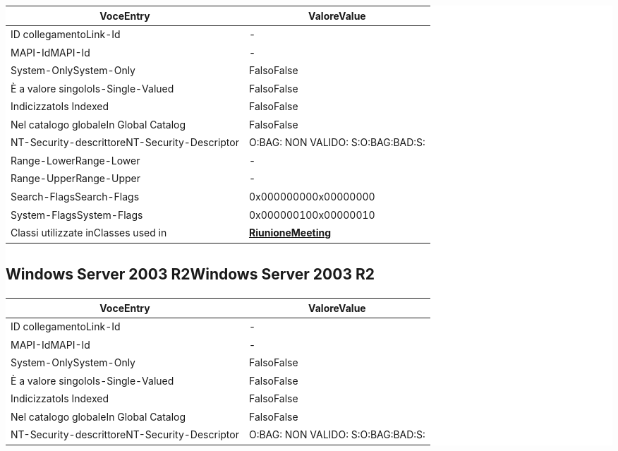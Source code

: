 

| <span data-ttu-id="3db5b-153">Voce</span><span class="sxs-lookup"><span data-stu-id="3db5b-153">Entry</span></span> | <span data-ttu-id="3db5b-154">Valore</span><span class="sxs-lookup"><span data-stu-id="3db5b-154">Value</span></span> |
|------------------------|-----------------------------------------|
| <span data-ttu-id="3db5b-155">ID collegamento</span><span class="sxs-lookup"><span data-stu-id="3db5b-155">Link-Id</span></span>                | \-                                      |
| <span data-ttu-id="3db5b-156">MAPI-Id</span><span class="sxs-lookup"><span data-stu-id="3db5b-156">MAPI-Id</span></span>                | \-                                      |
| <span data-ttu-id="3db5b-157">System-Only</span><span class="sxs-lookup"><span data-stu-id="3db5b-157">System-Only</span></span>            | <span data-ttu-id="3db5b-158">Falso</span><span class="sxs-lookup"><span data-stu-id="3db5b-158">False</span></span>                                   |
| <span data-ttu-id="3db5b-159">È a valore singolo</span><span class="sxs-lookup"><span data-stu-id="3db5b-159">Is-Single-Valued</span></span>       | <span data-ttu-id="3db5b-160">Falso</span><span class="sxs-lookup"><span data-stu-id="3db5b-160">False</span></span>                                   |
| <span data-ttu-id="3db5b-161">Indicizzato</span><span class="sxs-lookup"><span data-stu-id="3db5b-161">Is Indexed</span></span>             | <span data-ttu-id="3db5b-162">Falso</span><span class="sxs-lookup"><span data-stu-id="3db5b-162">False</span></span>                                   |
| <span data-ttu-id="3db5b-163">Nel catalogo globale</span><span class="sxs-lookup"><span data-stu-id="3db5b-163">In Global Catalog</span></span>      | <span data-ttu-id="3db5b-164">Falso</span><span class="sxs-lookup"><span data-stu-id="3db5b-164">False</span></span>                                   |
| <span data-ttu-id="3db5b-165">NT-Security-descrittore</span><span class="sxs-lookup"><span data-stu-id="3db5b-165">NT-Security-Descriptor</span></span> | <span data-ttu-id="3db5b-166">O:BAG: NON VALIDO: S:</span><span class="sxs-lookup"><span data-stu-id="3db5b-166">O:BAG:BAD:S:</span></span>                            |
| <span data-ttu-id="3db5b-167">Range-Lower</span><span class="sxs-lookup"><span data-stu-id="3db5b-167">Range-Lower</span></span>            | \-                                      |
| <span data-ttu-id="3db5b-168">Range-Upper</span><span class="sxs-lookup"><span data-stu-id="3db5b-168">Range-Upper</span></span>            | \-                                      |
| <span data-ttu-id="3db5b-169">Search-Flags</span><span class="sxs-lookup"><span data-stu-id="3db5b-169">Search-Flags</span></span>           | <span data-ttu-id="3db5b-170">0x00000000</span><span class="sxs-lookup"><span data-stu-id="3db5b-170">0x00000000</span></span>                              |
| <span data-ttu-id="3db5b-171">System-Flags</span><span class="sxs-lookup"><span data-stu-id="3db5b-171">System-Flags</span></span>           | <span data-ttu-id="3db5b-172">0x00000010</span><span class="sxs-lookup"><span data-stu-id="3db5b-172">0x00000010</span></span>                              |
| <span data-ttu-id="3db5b-173">Classi utilizzate in</span><span class="sxs-lookup"><span data-stu-id="3db5b-173">Classes used in</span></span>        | [<span data-ttu-id="3db5b-174">**Riunione**</span><span class="sxs-lookup"><span data-stu-id="3db5b-174">**Meeting**</span></span>](c-meeting.md)<br/> |



## <a name="windows-server-2003-r2"></a><span data-ttu-id="3db5b-175">Windows Server 2003 R2</span><span class="sxs-lookup"><span data-stu-id="3db5b-175">Windows Server 2003 R2</span></span>



| <span data-ttu-id="3db5b-176">Voce</span><span class="sxs-lookup"><span data-stu-id="3db5b-176">Entry</span></span> | <span data-ttu-id="3db5b-177">Valore</span><span class="sxs-lookup"><span data-stu-id="3db5b-177">Value</span></span> |
|------------------------|-----------------------------------------|
| <span data-ttu-id="3db5b-178">ID collegamento</span><span class="sxs-lookup"><span data-stu-id="3db5b-178">Link-Id</span></span>                | \-                                      |
| <span data-ttu-id="3db5b-179">MAPI-Id</span><span class="sxs-lookup"><span data-stu-id="3db5b-179">MAPI-Id</span></span>                | \-                                      |
| <span data-ttu-id="3db5b-180">System-Only</span><span class="sxs-lookup"><span data-stu-id="3db5b-180">System-Only</span></span>            | <span data-ttu-id="3db5b-181">Falso</span><span class="sxs-lookup"><span data-stu-id="3db5b-181">False</span></span>                                   |
| <span data-ttu-id="3db5b-182">È a valore singolo</span><span class="sxs-lookup"><span data-stu-id="3db5b-182">Is-Single-Valued</span></span>       | <span data-ttu-id="3db5b-183">Falso</span><span class="sxs-lookup"><span data-stu-id="3db5b-183">False</span></span>                                   |
| <span data-ttu-id="3db5b-184">Indicizzato</span><span class="sxs-lookup"><span data-stu-id="3db5b-184">Is Indexed</span></span>             | <span data-ttu-id="3db5b-185">Falso</span><span class="sxs-lookup"><span data-stu-id="3db5b-185">False</span></span>                                   |
| <span data-ttu-id="3db5b-186">Nel catalogo globale</span><span class="sxs-lookup"><span data-stu-id="3db5b-186">In Global Catalog</span></span>      | <span data-ttu-id="3db5b-187">Falso</span><span class="sxs-lookup"><span data-stu-id="3db5b-187">False</span></span>                                   |
| <span data-ttu-id="3db5b-188">NT-Security-descrittore</span><span class="sxs-lookup"><span data-stu-id="3db5b-188">NT-Security-Descriptor</span></span> | <span data-ttu-id="3db5b-189">O:BAG: NON VALIDO: S:</span><span class="sxs-lookup"><span data-stu-id="3db5b-189">O:BAG:BAD:S:</span></span>                            |